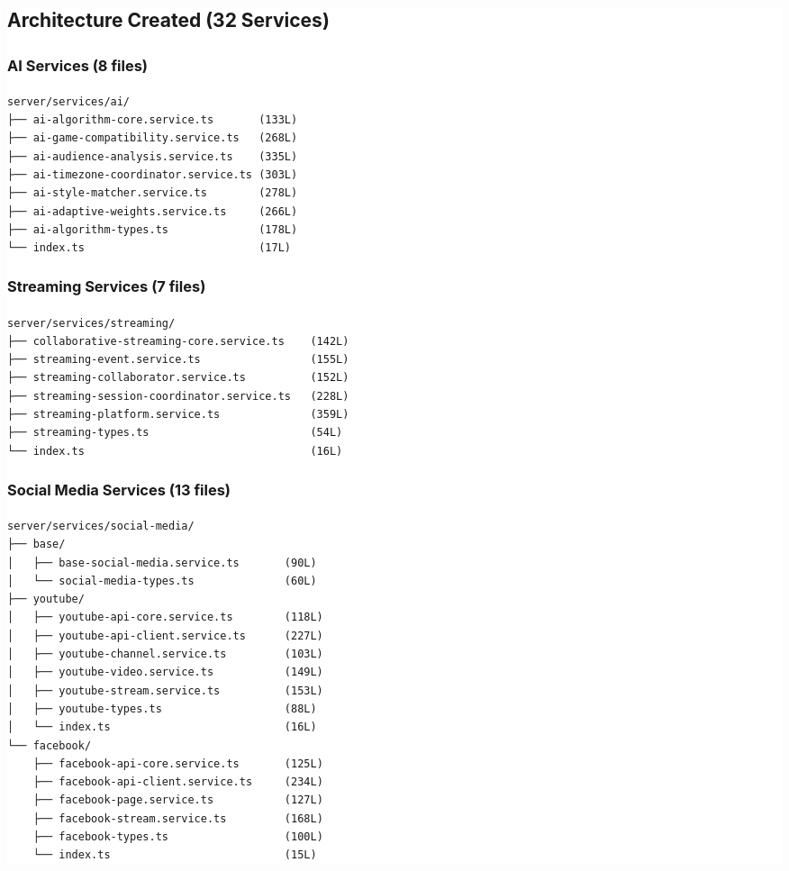 ## Architecture Created (32 Services)

### AI Services (8 files)

```
server/services/ai/
├── ai-algorithm-core.service.ts       (133L)
├── ai-game-compatibility.service.ts   (268L)
├── ai-audience-analysis.service.ts    (335L)
├── ai-timezone-coordinator.service.ts (303L)
├── ai-style-matcher.service.ts        (278L)
├── ai-adaptive-weights.service.ts     (266L)
├── ai-algorithm-types.ts              (178L)
└── index.ts                           (17L)
```

### Streaming Services (7 files)

```
server/services/streaming/
├── collaborative-streaming-core.service.ts    (142L)
├── streaming-event.service.ts                 (155L)
├── streaming-collaborator.service.ts          (152L)
├── streaming-session-coordinator.service.ts   (228L)
├── streaming-platform.service.ts              (359L)
├── streaming-types.ts                         (54L)
└── index.ts                                   (16L)
```

### Social Media Services (13 files)

```
server/services/social-media/
├── base/
│   ├── base-social-media.service.ts       (90L)
│   └── social-media-types.ts              (60L)
├── youtube/
│   ├── youtube-api-core.service.ts        (118L)
│   ├── youtube-api-client.service.ts      (227L)
│   ├── youtube-channel.service.ts         (103L)
│   ├── youtube-video.service.ts           (149L)
│   ├── youtube-stream.service.ts          (153L)
│   ├── youtube-types.ts                   (88L)
│   └── index.ts                           (16L)
└── facebook/
    ├── facebook-api-core.service.ts       (125L)
    ├── facebook-api-client.service.ts     (234L)
    ├── facebook-page.service.ts           (127L)
    ├── facebook-stream.service.ts         (168L)
    ├── facebook-types.ts                  (100L)
    └── index.ts                           (15L)
```
